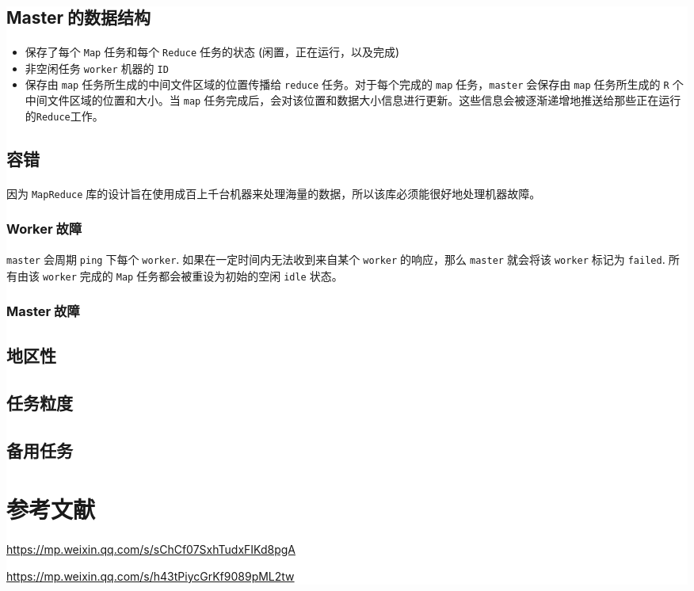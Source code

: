 ## Master 的数据结构
* 保存了每个 ```Map``` 任务和每个 ```Reduce``` 任务的状态 (闲置，正在运行，以及完成)
* 非空闲任务 ```worker``` 机器的 ```ID```
* 保存由 ```map``` 任务所生成的中间文件区域的位置传播给 ```reduce``` 任务。对于每个完成的 ```map``` 任务，```master``` 会保存由 ```map``` 任务所生成的 ```R``` 个中间文件区域的位置和大小。当 ```map``` 任务完成后，会对该位置和数据大小信息进行更新。这些信息会被逐渐递增地推送给那些正在运行的```Reduce```工作。

## 容错
因为 ```MapReduce``` 库的设计旨在使用成百上千台机器来处理海量的数据，所以该库必须能很好地处理机器故障。

### Worker 故障
```master``` 会周期 ```ping``` 下每个 ```worker```. 如果在一定时间内无法收到来自某个 ```worker``` 的响应，那么 ```master``` 就会将该 ```worker``` 标记为 ```failed```. 所有由该 ```worker``` 完成的 ```Map``` 任务都会被重设为初始的空闲 ```idle``` 状态。

### Master 故障

## 地区性

## 任务粒度

## 备用任务


# 参考文献
https://mp.weixin.qq.com/s/sChCf07SxhTudxFIKd8pgA

https://mp.weixin.qq.com/s/h43tPiycGrKf9089pML2tw
